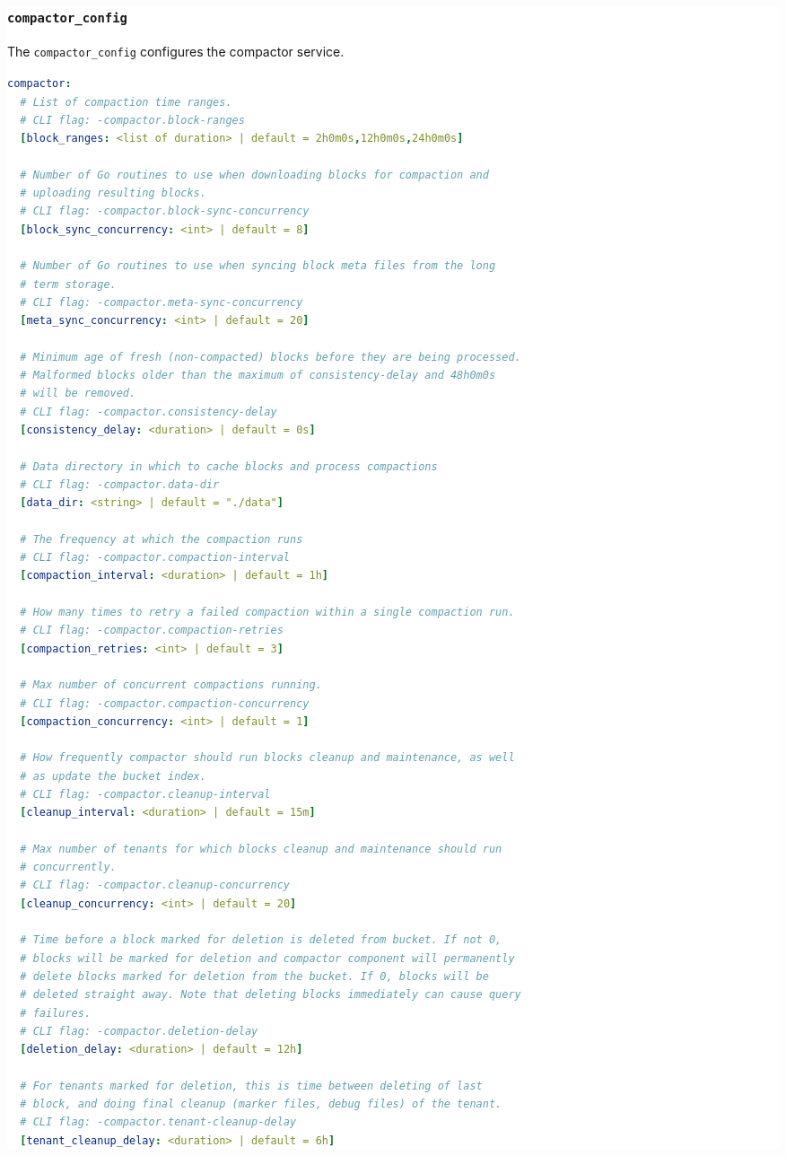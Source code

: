 ### `compactor_config`

The `compactor_config` configures the compactor service.

```yaml
compactor:
  # List of compaction time ranges.
  # CLI flag: -compactor.block-ranges
  [block_ranges: <list of duration> | default = 2h0m0s,12h0m0s,24h0m0s]

  # Number of Go routines to use when downloading blocks for compaction and
  # uploading resulting blocks.
  # CLI flag: -compactor.block-sync-concurrency
  [block_sync_concurrency: <int> | default = 8]

  # Number of Go routines to use when syncing block meta files from the long
  # term storage.
  # CLI flag: -compactor.meta-sync-concurrency
  [meta_sync_concurrency: <int> | default = 20]

  # Minimum age of fresh (non-compacted) blocks before they are being processed.
  # Malformed blocks older than the maximum of consistency-delay and 48h0m0s
  # will be removed.
  # CLI flag: -compactor.consistency-delay
  [consistency_delay: <duration> | default = 0s]

  # Data directory in which to cache blocks and process compactions
  # CLI flag: -compactor.data-dir
  [data_dir: <string> | default = "./data"]

  # The frequency at which the compaction runs
  # CLI flag: -compactor.compaction-interval
  [compaction_interval: <duration> | default = 1h]

  # How many times to retry a failed compaction within a single compaction run.
  # CLI flag: -compactor.compaction-retries
  [compaction_retries: <int> | default = 3]

  # Max number of concurrent compactions running.
  # CLI flag: -compactor.compaction-concurrency
  [compaction_concurrency: <int> | default = 1]

  # How frequently compactor should run blocks cleanup and maintenance, as well
  # as update the bucket index.
  # CLI flag: -compactor.cleanup-interval
  [cleanup_interval: <duration> | default = 15m]

  # Max number of tenants for which blocks cleanup and maintenance should run
  # concurrently.
  # CLI flag: -compactor.cleanup-concurrency
  [cleanup_concurrency: <int> | default = 20]

  # Time before a block marked for deletion is deleted from bucket. If not 0,
  # blocks will be marked for deletion and compactor component will permanently
  # delete blocks marked for deletion from the bucket. If 0, blocks will be
  # deleted straight away. Note that deleting blocks immediately can cause query
  # failures.
  # CLI flag: -compactor.deletion-delay
  [deletion_delay: <duration> | default = 12h]

  # For tenants marked for deletion, this is time between deleting of last
  # block, and doing final cleanup (marker files, debug files) of the tenant.
  # CLI flag: -compactor.tenant-cleanup-delay
  [tenant_cleanup_delay: <duration> | default = 6h]
```